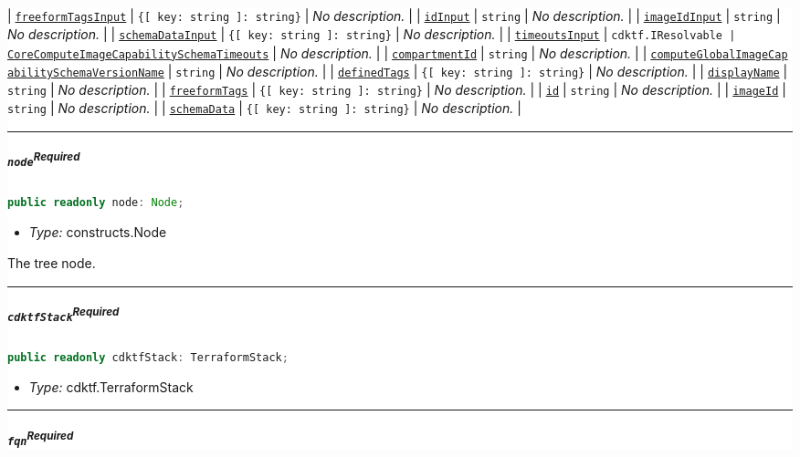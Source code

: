 | <code><a href="#rhizo-co-terraform-provider-oci.coreComputeImageCapabilitySchema.CoreComputeImageCapabilitySchema.property.freeformTagsInput">freeformTagsInput</a></code> | <code>{[ key: string ]: string}</code> | *No description.* |
| <code><a href="#rhizo-co-terraform-provider-oci.coreComputeImageCapabilitySchema.CoreComputeImageCapabilitySchema.property.idInput">idInput</a></code> | <code>string</code> | *No description.* |
| <code><a href="#rhizo-co-terraform-provider-oci.coreComputeImageCapabilitySchema.CoreComputeImageCapabilitySchema.property.imageIdInput">imageIdInput</a></code> | <code>string</code> | *No description.* |
| <code><a href="#rhizo-co-terraform-provider-oci.coreComputeImageCapabilitySchema.CoreComputeImageCapabilitySchema.property.schemaDataInput">schemaDataInput</a></code> | <code>{[ key: string ]: string}</code> | *No description.* |
| <code><a href="#rhizo-co-terraform-provider-oci.coreComputeImageCapabilitySchema.CoreComputeImageCapabilitySchema.property.timeoutsInput">timeoutsInput</a></code> | <code>cdktf.IResolvable \| <a href="#rhizo-co-terraform-provider-oci.coreComputeImageCapabilitySchema.CoreComputeImageCapabilitySchemaTimeouts">CoreComputeImageCapabilitySchemaTimeouts</a></code> | *No description.* |
| <code><a href="#rhizo-co-terraform-provider-oci.coreComputeImageCapabilitySchema.CoreComputeImageCapabilitySchema.property.compartmentId">compartmentId</a></code> | <code>string</code> | *No description.* |
| <code><a href="#rhizo-co-terraform-provider-oci.coreComputeImageCapabilitySchema.CoreComputeImageCapabilitySchema.property.computeGlobalImageCapabilitySchemaVersionName">computeGlobalImageCapabilitySchemaVersionName</a></code> | <code>string</code> | *No description.* |
| <code><a href="#rhizo-co-terraform-provider-oci.coreComputeImageCapabilitySchema.CoreComputeImageCapabilitySchema.property.definedTags">definedTags</a></code> | <code>{[ key: string ]: string}</code> | *No description.* |
| <code><a href="#rhizo-co-terraform-provider-oci.coreComputeImageCapabilitySchema.CoreComputeImageCapabilitySchema.property.displayName">displayName</a></code> | <code>string</code> | *No description.* |
| <code><a href="#rhizo-co-terraform-provider-oci.coreComputeImageCapabilitySchema.CoreComputeImageCapabilitySchema.property.freeformTags">freeformTags</a></code> | <code>{[ key: string ]: string}</code> | *No description.* |
| <code><a href="#rhizo-co-terraform-provider-oci.coreComputeImageCapabilitySchema.CoreComputeImageCapabilitySchema.property.id">id</a></code> | <code>string</code> | *No description.* |
| <code><a href="#rhizo-co-terraform-provider-oci.coreComputeImageCapabilitySchema.CoreComputeImageCapabilitySchema.property.imageId">imageId</a></code> | <code>string</code> | *No description.* |
| <code><a href="#rhizo-co-terraform-provider-oci.coreComputeImageCapabilitySchema.CoreComputeImageCapabilitySchema.property.schemaData">schemaData</a></code> | <code>{[ key: string ]: string}</code> | *No description.* |

---

##### `node`<sup>Required</sup> <a name="node" id="rhizo-co-terraform-provider-oci.coreComputeImageCapabilitySchema.CoreComputeImageCapabilitySchema.property.node"></a>

```typescript
public readonly node: Node;
```

- *Type:* constructs.Node

The tree node.

---

##### `cdktfStack`<sup>Required</sup> <a name="cdktfStack" id="rhizo-co-terraform-provider-oci.coreComputeImageCapabilitySchema.CoreComputeImageCapabilitySchema.property.cdktfStack"></a>

```typescript
public readonly cdktfStack: TerraformStack;
```

- *Type:* cdktf.TerraformStack

---

##### `fqn`<sup>Required</sup> <a name="fqn" id="rhizo-co-terraform-provider-oci.coreComputeImageCapabilitySchema.CoreComputeImageCapabilitySchema.property.fqn"></a>
